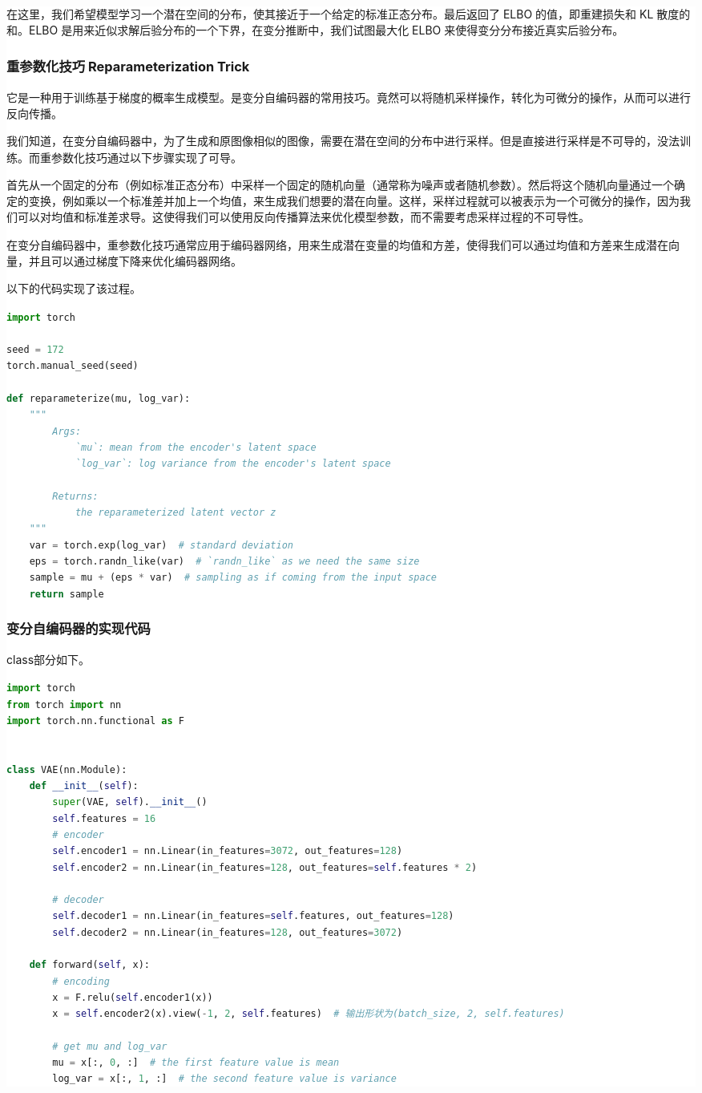 在这里，我们希望模型学习一个潜在空间的分布，使其接近于一个给定的标准正态分布。最后返回了 ELBO 的值，即重建损失和 KL 散度的和。ELBO 是用来近似求解后验分布的一个下界，在变分推断中，我们试图最大化 ELBO 来使得变分分布接近真实后验分布。

### 重参数化技巧 Reparameterization Trick

它是一种用于训练基于梯度的概率生成模型。是变分自编码器的常用技巧。竟然可以将随机采样操作，转化为可微分的操作，从而可以进行反向传播。

我们知道，在变分自编码器中，为了生成和原图像相似的图像，需要在潜在空间的分布中进行采样。但是直接进行采样是不可导的，没法训练。而重参数化技巧通过以下步骤实现了可导。

首先从一个固定的分布（例如标准正态分布）中采样一个固定的随机向量（通常称为噪声或者随机参数）。然后将这个随机向量通过一个确定的变换，例如乘以一个标准差并加上一个均值，来生成我们想要的潜在向量。这样，采样过程就可以被表示为一个可微分的操作，因为我们可以对均值和标准差求导。这使得我们可以使用反向传播算法来优化模型参数，而不需要考虑采样过程的不可导性。

在变分自编码器中，重参数化技巧通常应用于编码器网络，用来生成潜在变量的均值和方差，使得我们可以通过均值和方差来生成潜在向量，并且可以通过梯度下降来优化编码器网络。

以下的代码实现了该过程。

```python
import torch

seed = 172
torch.manual_seed(seed)

def reparameterize(mu, log_var):
    """
        Args:
            `mu`: mean from the encoder's latent space
            `log_var`: log variance from the encoder's latent space

        Returns:
            the reparameterized latent vector z
    """
    var = torch.exp(log_var)  # standard deviation
    eps = torch.randn_like(var)  # `randn_like` as we need the same size
    sample = mu + (eps * var)  # sampling as if coming from the input space
    return sample
```

### 变分自编码器的实现代码

class部分如下。

```python
import torch
from torch import nn
import torch.nn.functional as F


class VAE(nn.Module):
    def __init__(self):
        super(VAE, self).__init__()
        self.features = 16
        # encoder
        self.encoder1 = nn.Linear(in_features=3072, out_features=128)
        self.encoder2 = nn.Linear(in_features=128, out_features=self.features * 2)

        # decoder
        self.decoder1 = nn.Linear(in_features=self.features, out_features=128)
        self.decoder2 = nn.Linear(in_features=128, out_features=3072)

    def forward(self, x):
        # encoding
        x = F.relu(self.encoder1(x))
        x = self.encoder2(x).view(-1, 2, self.features)  # 输出形状为(batch_size, 2, self.features)

        # get mu and log_var
        mu = x[:, 0, :]  # the first feature value is mean
        log_var = x[:, 1, :]  # the second feature value is variance
```